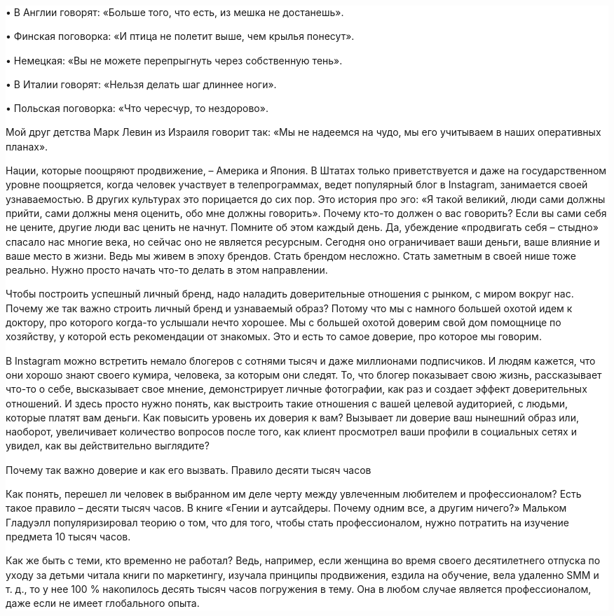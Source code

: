 • В Англии говорят: «Больше того, что есть, из мешка не достанешь».

• Финская поговорка: «И птица не полетит выше, чем крылья понесут».

• Немецкая: «Вы не можете перепрыгнуть через собственную тень».

• В Италии говорят: «Нельзя делать шаг длиннее ноги».

• Польская поговорка: «Что чересчур, то нездорово».

Мой друг детства Марк Левин из Израиля говорит так: «Мы не надеемся на
чудо, мы его учитываем в наших оперативных планах».

Нации, которые поощряют продвижение, – Америка и Япония. В Штатах только
приветствуется и даже на государственном уровне поощряется, когда
человек участвует в телепрограммах, ведет популярный блог в Instagram,
занимается своей узнаваемостью. В других культурах это порицается до сих
пор. Это история про эго: «Я такой великий, люди сами должны прийти,
сами должны меня оценить, обо мне должны говорить». Почему кто-то должен
о вас говорить? Если вы сами себя не цените, другие люди вас ценить не
начнут. Помните об этом каждый день. Да, убеждение «продвигать себя –
стыдно» спасало нас многие века, но сейчас оно не является ресурсным.
Сегодня оно ограничивает ваши деньги, ваше влияние и ваше место в жизни.
Ведь мы живем в эпоху брендов. Стать брендом несложно. Стать заметным в
своей нише тоже реально. Нужно просто начать что-то делать в этом
направлении.

Чтобы построить успешный личный бренд, надо наладить доверительные
отношения с рынком, с миром вокруг нас. Почему же так важно строить
личный бренд и узнаваемый образ? Потому что мы с намного большей охотой
идем к доктору, про которого когда-то услышали нечто хорошее. Мы с
большей охотой доверим свой дом помощнице по хозяйству, у которой есть
рекомендации от знакомых. Это и есть то самое доверие, про которое мы
говорим.

В Instagram можно встретить немало блогеров с сотнями тысяч и даже
миллионами подписчиков. И людям кажется, что они хорошо знают своего
кумира, человека, за которым они следят. То, что блогер показывает свою
жизнь, рассказывает что-то о себе, высказывает свое мнение,
демонстрирует личные фотографии, как раз и создает эффект доверительных
отношений. И здесь просто нужно понять, как выстроить такие отношения с
вашей целевой аудиторией, с людьми, которые платят вам деньги. Как
повысить уровень их доверия к вам? Вызывает ли доверие ваш нынешний
образ или, наоборот, увеличивает количество вопросов после того, как
клиент просмотрел ваши профили в социальных сетях и увидел, как вы
действительно выглядите?

Почему так важно доверие и как его вызвать. Правило десяти тысяч часов

Как понять, перешел ли человек в выбранном им деле черту между
увлеченным любителем и профессионалом? Есть такое правило – десяти тысяч
часов. В книге «Гении и аутсайдеры. Почему одним все, а другим ничего?»
Мальком Гладуэлл популяризировал теорию о том, что для того, чтобы стать
профессионалом, нужно потратить на изучение предмета 10 тысяч часов.

Как же быть с теми, кто временно не работал? Ведь, например, если
женщина во время своего десятилетнего отпуска по уходу за детьми читала
книги по маркетингу, изучала принципы продвижения, ездила на обучение,
вела удаленно SMM и т. д., то у нее 100 % накопилось десять тысяч часов
погружения в тему. Она в любом случае является профессионалом, даже если
не имеет глобального опыта.
